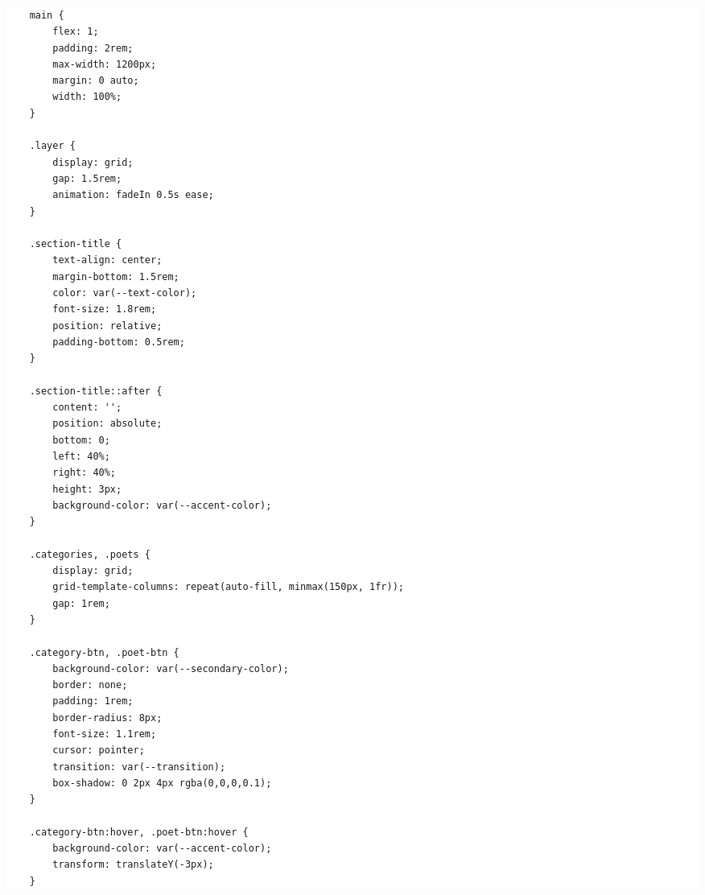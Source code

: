         main {
            flex: 1;
            padding: 2rem;
            max-width: 1200px;
            margin: 0 auto;
            width: 100%;
        }

        .layer {
            display: grid;
            gap: 1.5rem;
            animation: fadeIn 0.5s ease;
        }

        .section-title {
            text-align: center;
            margin-bottom: 1.5rem;
            color: var(--text-color);
            font-size: 1.8rem;
            position: relative;
            padding-bottom: 0.5rem;
        }

        .section-title::after {
            content: '';
            position: absolute;
            bottom: 0;
            left: 40%;
            right: 40%;
            height: 3px;
            background-color: var(--accent-color);
        }

        .categories, .poets {
            display: grid;
            grid-template-columns: repeat(auto-fill, minmax(150px, 1fr));
            gap: 1rem;
        }

        .category-btn, .poet-btn {
            background-color: var(--secondary-color);
            border: none;
            padding: 1rem;
            border-radius: 8px;
            font-size: 1.1rem;
            cursor: pointer;
            transition: var(--transition);
            box-shadow: 0 2px 4px rgba(0,0,0,0.1);
        }

        .category-btn:hover, .poet-btn:hover {
            background-color: var(--accent-color);
            transform: translateY(-3px);
        }
